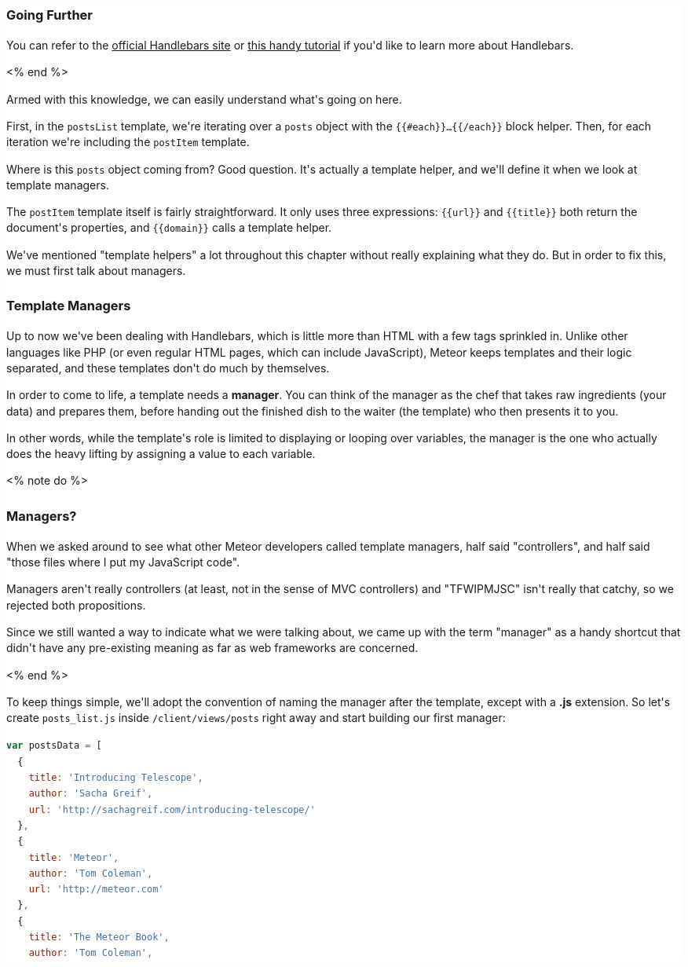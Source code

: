 ### Going Further

You can refer to the [official Handlebars site](http://handlebarsjs.com) or [this handy tutorial](http://javascriptissexy.com/handlebars-js-tutorial-learn-everything-about-handlebars-js-javascript-templating/) if you'd like to learn more about Handlebars. 

<% end %>

Armed with this knowledge, we can easily understand what's going on here. 

First, in the `postsList` template, we're iterating over a `posts` object with the `{{#each}}…{{/each}}` block helper. Then, for each iteration we're including the `postItem` template. 

Where is this `posts` object coming from? Good question. It's actually a template helper, and we'll define it when we look at template managers. 

The `postItem` template itself is fairly straightforward. It only uses three expressions: `{{url}}` and `{{title}}` both return the document's properties, and `{{domain}}` calls a template helper. 

We've mentioned "template helpers" a lot throughout this chapter without really explaining what they do. But in order to fix this, we must first talk about managers. 

### Template Managers

Up to now we've been dealing with Handlebars, which is little more than HTML with a few tags sprinkled in. Unlike other languages like PHP (or even regular HTML pages, which can include JavaScript), Meteor keeps templates and their logic separated, and these templates don't do much by themselves. 

In order to come to life, a template needs a **manager**. You can think of the manager as the chef that takes raw ingredients (your data) and prepares them, before handing out the finished dish to the waiter (the template) who then presents it to you. 

In other words, while the template's role is limited to displaying or looping over variables, the manager is the one who actually does the heavy lifting by assigning a value to each variable. 

<% note do %>

### Managers?

When we asked around to see what other Meteor developers called template managers, half said "controllers", and half said "those files where I put my JavaScript code".

Managers aren't really controllers (at least, not in the sense of MVC controllers) and "TFWIPMJSC" isn't really that catchy, so we rejected both propositions. 

Since we still wanted a way to indicate what we were talking about, we came up with the term "manager" as a handy shortcut that didn't have any pre-existing meaning as far as web frameworks are concerned.

<% end %>

To keep things simple, we'll adopt the convention of naming the manager after the template, except with a **.js** extension. So let's create `posts_list.js` inside `/client/views/posts` right away and start building our first manager:

~~~js
var postsData = [
  {
    title: 'Introducing Telescope',
    author: 'Sacha Greif',
    url: 'http://sachagreif.com/introducing-telescope/'
  }, 
  {
    title: 'Meteor',
    author: 'Tom Coleman',
    url: 'http://meteor.com'
  }, 
  {
    title: 'The Meteor Book',
    author: 'Tom Coleman',
~~~